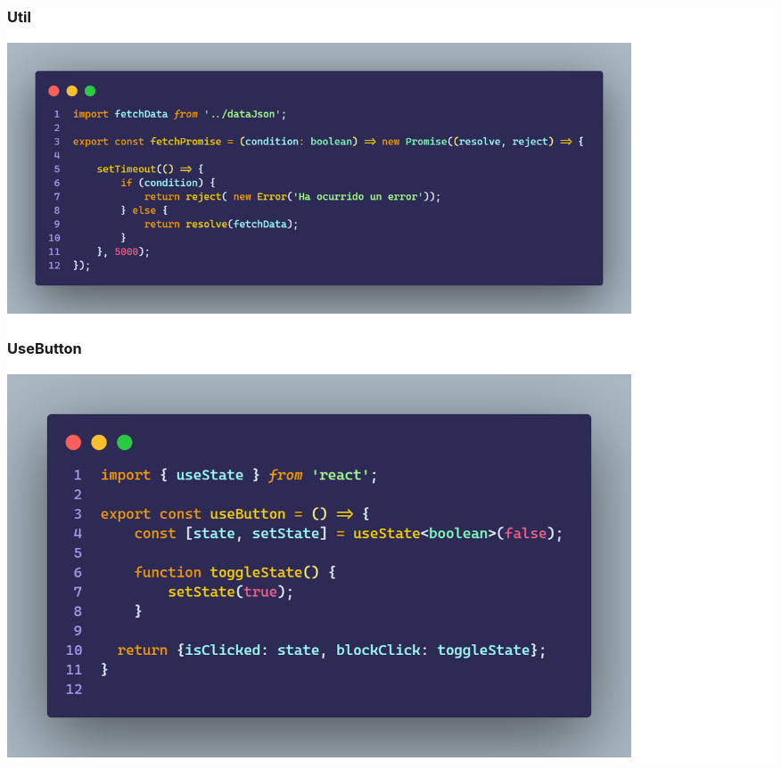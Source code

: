 ### Util

<img width='700px' src='./readme-media/util-code.png'/>

<br>

### UseButton

<img width='700px' src='./readme-media/useButton-code.png'/>

<br>